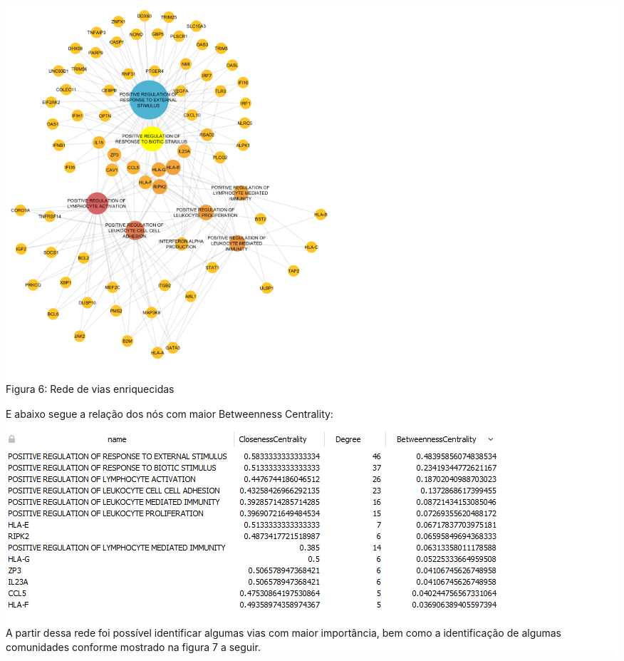 ![Vias](assets/images/rede-vias-enriquecidas.png)

Figura 6: Rede de vias enriquecidas

E abaixo segue a relação dos nós com maior Betweenness Centrality:

![BC](assets/images/rede-vias-enriquecidas-betweenness-centrality.png)

A partir dessa rede foi possível identificar algumas vias com maior importância, bem como a identificação de algumas comunidades conforme mostrado na figura 7 a seguir.
